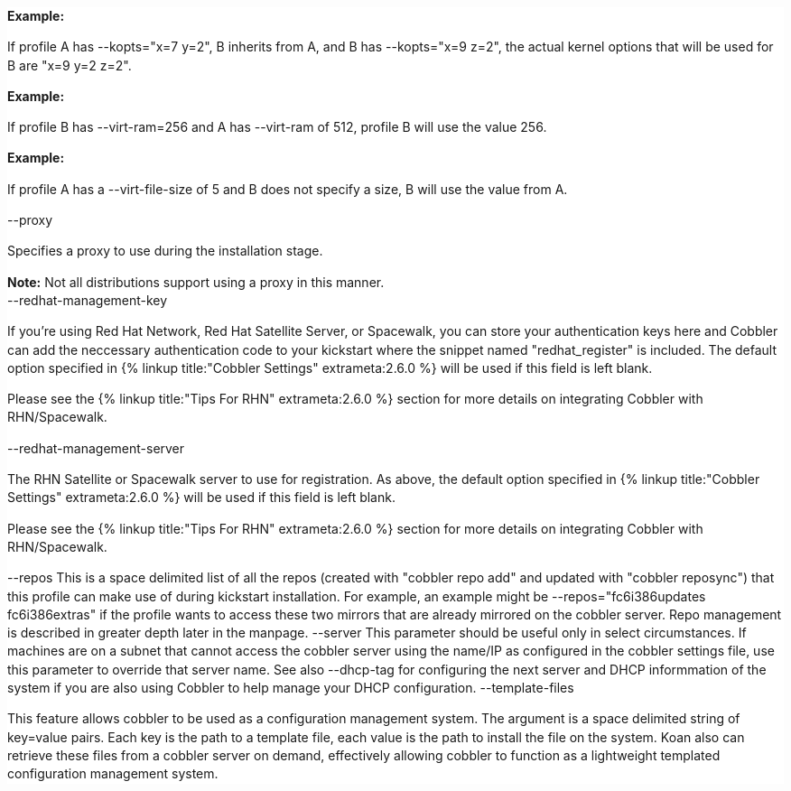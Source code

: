    <p><b>Example:</b></p>
   <p>If profile A has --kopts="x=7 y=2", B inherits from A, and B has --kopts="x=9 z=2", the actual kernel options that will be used for B are "x=9 y=2 z=2".</p>
   <p><b>Example:</b></p>
   <p>If profile B has --virt-ram=256 and A has --virt-ram of 512, profile B will use the value 256.</p>
   <p><b>Example:</b></p>
   <p>If profile A has a --virt-file-size of 5 and B does not specify a size, B will use the value from A.</p>
  </td>
 </tr>
 <tr>
  <td class="nowrap">--proxy</td>
  <td>
   <p>Specifies a proxy to use during the installation stage.</p>
   <div class="alert alert-info alert-block"><b>Note:</b> Not all distributions support using a proxy in this manner.</div>
  </td>
 </tr>
 <tr>
  <td class="nowrap">--redhat-management-key</td>
  <td>
   <p>If you’re using Red Hat Network, Red Hat Satellite Server, or Spacewalk, you can store your authentication keys here and Cobbler can add the neccessary authentication code to your kickstart where the snippet named "redhat_register" is included. The default option specified in {% linkup title:"Cobbler Settings" extrameta:2.6.0 %} will be used if this field is left blank.</p>
   <p>Please see the {% linkup title:"Tips For RHN" extrameta:2.6.0 %} section for more details on integrating Cobbler with RHN/Spacewalk.</p>
  </td>
 </tr>
 <tr>
  <td class="nowrap">--redhat-management-server</td>
  <td>
   <p>The RHN Satellite or Spacewalk server to use for registration. As above, the default option specified in {% linkup title:"Cobbler Settings" extrameta:2.6.0 %} will be used if this field is left blank.</p>
   <p>Please see the {% linkup title:"Tips For RHN" extrameta:2.6.0 %} section for more details on integrating Cobbler with RHN/Spacewalk.</p>
  </td>
 </tr>
 <tr>
  <td class="nowrap">--repos</td>
  <td>This is a space delimited list of all the repos (created with "cobbler repo add" and updated with "cobbler reposync") that this profile can make use of during kickstart installation. For example, an example might be --repos="fc6i386updates fc6i386extras" if the profile wants to access these two mirrors that are already mirrored on the cobbler server. Repo management is described in greater depth later in the manpage.</td>
 </tr>
 <tr>
  <td class="nowrap">--server</td>
  <td>This parameter should be useful only in select circumstances. If machines are on a subnet that cannot access the cobbler server using the name/IP as configured in the cobbler settings file, use this parameter to override that server name. See also --dhcp-tag for configuring the next server and DHCP informmation of the system if you are also using Cobbler to help manage your DHCP configuration.</td>
 </tr>
 <tr>
  <td class="nowrap">--template-files</td>
  <td>
   <p>This feature allows cobbler to be used as a configuration management system. The argument is a space delimited string of key=value pairs. Each key is the path to a template file, each value is the path to install the file on the system. Koan also can retrieve these files from a cobbler server on demand, effectively allowing cobbler to function as a lightweight templated configuration management system.</p>